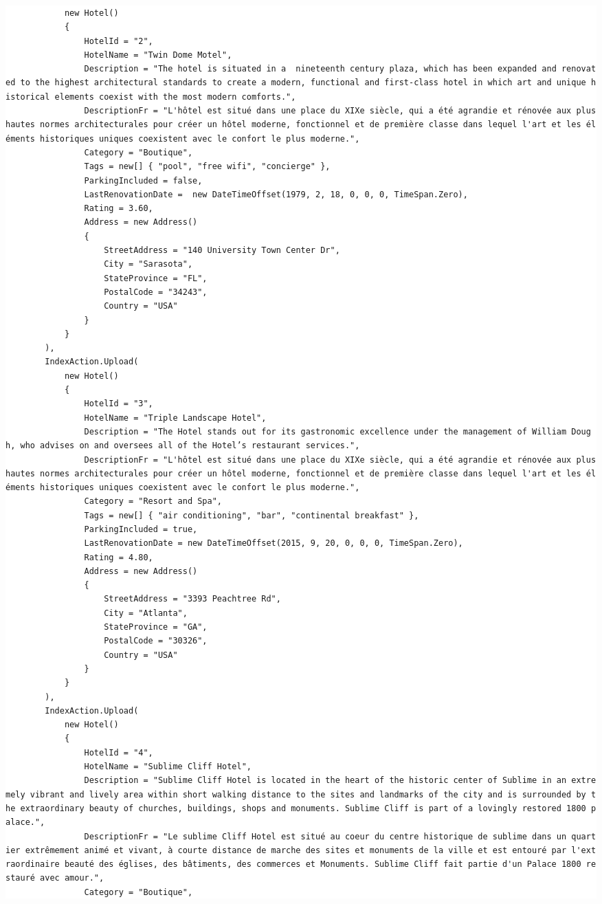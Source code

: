                 new Hotel()
                {
                    HotelId = "2",
                    HotelName = "Twin Dome Motel",
                    Description = "The hotel is situated in a  nineteenth century plaza, which has been expanded and renovated to the highest architectural standards to create a modern, functional and first-class hotel in which art and unique historical elements coexist with the most modern comforts.",
                    DescriptionFr = "L'hôtel est situé dans une place du XIXe siècle, qui a été agrandie et rénovée aux plus hautes normes architecturales pour créer un hôtel moderne, fonctionnel et de première classe dans lequel l'art et les éléments historiques uniques coexistent avec le confort le plus moderne.",
                    Category = "Boutique",
                    Tags = new[] { "pool", "free wifi", "concierge" },
                    ParkingIncluded = false,
                    LastRenovationDate =  new DateTimeOffset(1979, 2, 18, 0, 0, 0, TimeSpan.Zero),
                    Rating = 3.60,
                    Address = new Address()
                    {
                        StreetAddress = "140 University Town Center Dr",
                        City = "Sarasota",
                        StateProvince = "FL",
                        PostalCode = "34243",
                        Country = "USA"
                    }
                }
            ),
            IndexAction.Upload(
                new Hotel()
                {
                    HotelId = "3",
                    HotelName = "Triple Landscape Hotel",
                    Description = "The Hotel stands out for its gastronomic excellence under the management of William Dough, who advises on and oversees all of the Hotel’s restaurant services.",
                    DescriptionFr = "L'hôtel est situé dans une place du XIXe siècle, qui a été agrandie et rénovée aux plus hautes normes architecturales pour créer un hôtel moderne, fonctionnel et de première classe dans lequel l'art et les éléments historiques uniques coexistent avec le confort le plus moderne.",
                    Category = "Resort and Spa",
                    Tags = new[] { "air conditioning", "bar", "continental breakfast" },
                    ParkingIncluded = true,
                    LastRenovationDate = new DateTimeOffset(2015, 9, 20, 0, 0, 0, TimeSpan.Zero),
                    Rating = 4.80,
                    Address = new Address()
                    {
                        StreetAddress = "3393 Peachtree Rd",
                        City = "Atlanta",
                        StateProvince = "GA",
                        PostalCode = "30326",
                        Country = "USA"
                    }
                }
            ),
            IndexAction.Upload(
                new Hotel()
                {
                    HotelId = "4",
                    HotelName = "Sublime Cliff Hotel",
                    Description = "Sublime Cliff Hotel is located in the heart of the historic center of Sublime in an extremely vibrant and lively area within short walking distance to the sites and landmarks of the city and is surrounded by the extraordinary beauty of churches, buildings, shops and monuments. Sublime Cliff is part of a lovingly restored 1800 palace.",
                    DescriptionFr = "Le sublime Cliff Hotel est situé au coeur du centre historique de sublime dans un quartier extrêmement animé et vivant, à courte distance de marche des sites et monuments de la ville et est entouré par l'extraordinaire beauté des églises, des bâtiments, des commerces et Monuments. Sublime Cliff fait partie d'un Palace 1800 restauré avec amour.",
                    Category = "Boutique",